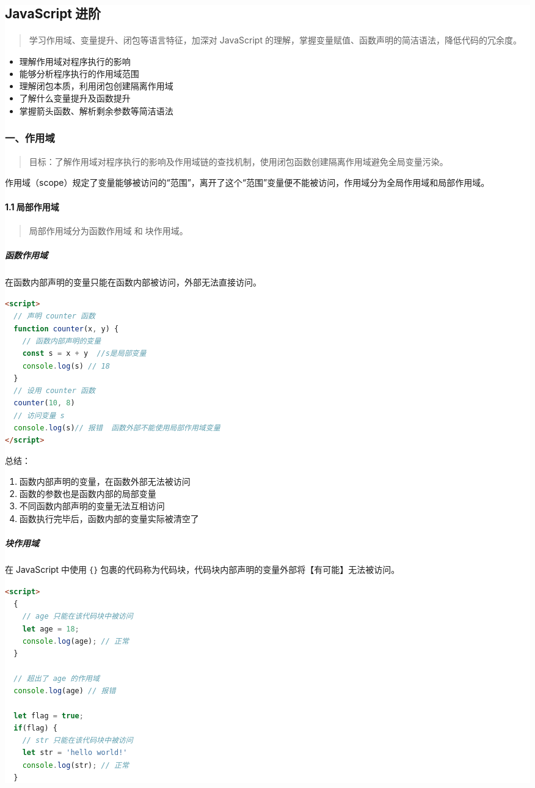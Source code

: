 ## JavaScript 进阶 

> 学习作用域、变量提升、闭包等语言特征，加深对 JavaScript 的理解，掌握变量赋值、函数声明的简洁语法，降低代码的冗余度。

- 理解作用域对程序执行的影响
- 能够分析程序执行的作用域范围
- 理解闭包本质，利用闭包创建隔离作用域
- 了解什么变量提升及函数提升
- 掌握箭头函数、解析剩余参数等简洁语法

### 一、作用域

> 目标：了解作用域对程序执行的影响及作用域链的查找机制，使用闭包函数创建隔离作用域避免全局变量污染。

作用域（scope）规定了变量能够被访问的“范围”，离开了这个“范围”变量便不能被访问，作用域分为全局作用域和局部作用域。

#### 1.1 局部作用域

> 局部作用域分为函数作用域  和  块作用域。
>

##### 函数作用域

在函数内部声明的变量只能在函数内部被访问，外部无法直接访问。

```html
<script>
  // 声明 counter 函数
  function counter(x, y) {
    // 函数内部声明的变量
    const s = x + y  //s是局部变量
    console.log(s) // 18
  }
  // 设用 counter 函数
  counter(10, 8)
  // 访问变量 s
  console.log(s)// 报错  函数外部不能使用局部作用域变量
</script>
```

总结：

1. 函数内部声明的变量，在函数外部无法被访问
2. 函数的参数也是函数内部的局部变量
3. 不同函数内部声明的变量无法互相访问
4. 函数执行完毕后，函数内部的变量实际被清空了

##### 块作用域

在 JavaScript 中使用 `{}` 包裹的代码称为代码块，代码块内部声明的变量外部将【有可能】无法被访问。

```html
<script>
  {
    // age 只能在该代码块中被访问
    let age = 18;
    console.log(age); // 正常
  }
  
  // 超出了 age 的作用域
  console.log(age) // 报错
  
  let flag = true;
  if(flag) {
    // str 只能在该代码块中被访问
    let str = 'hello world!'
    console.log(str); // 正常
  }
```